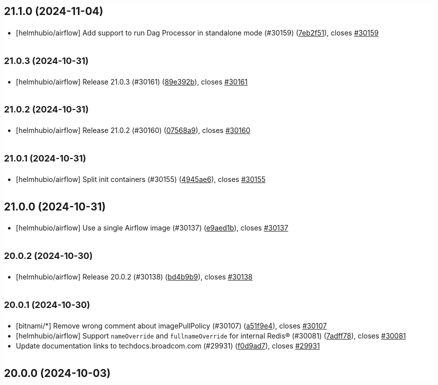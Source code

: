 ## 21.1.0 (2024-11-04)

* [helmhubio/airflow] Add support to run Dag Processor in standalone mode (#30159) ([7eb2f51](https://github.com/helmhub-io/charts/commit/7eb2f519f77638c5e1b60aa62f3d3fa2f4cddbe8)), closes [#30159](https://github.com/helmhub-io/charts/issues/30159)

## <small>21.0.3 (2024-10-31)</small>

* [helmhubio/airflow] Release 21.0.3 (#30161) ([89e392b](https://github.com/helmhub-io/charts/commit/89e392b7297346863c80c49ba2325c72321142e3)), closes [#30161](https://github.com/helmhub-io/charts/issues/30161)

## <small>21.0.2 (2024-10-31)</small>

* [helmhubio/airflow] Release 21.0.2 (#30160) ([07568a9](https://github.com/helmhub-io/charts/commit/07568a9c3b6cff4fb6cec217b40ebdd24f349aa2)), closes [#30160](https://github.com/helmhub-io/charts/issues/30160)

## <small>21.0.1 (2024-10-31)</small>

* [helmhubio/airflow] Split init containers (#30155) ([4945ae6](https://github.com/helmhub-io/charts/commit/4945ae6dd96d51a312a9b368cdfdbc6bb2c31fb6)), closes [#30155](https://github.com/helmhub-io/charts/issues/30155)

## 21.0.0 (2024-10-31)

* [helmhubio/airflow] Use a single Airflow image (#30137) ([e9aed1b](https://github.com/helmhub-io/charts/commit/e9aed1bfed27dddaff454760ef3318d81e3bb05a)), closes [#30137](https://github.com/helmhub-io/charts/issues/30137)

## <small>20.0.2 (2024-10-30)</small>

* [helmhubio/airflow] Release 20.0.2 (#30138) ([bd4b9b9](https://github.com/helmhub-io/charts/commit/bd4b9b984d012a85471d654329cb0c16b5b0f062)), closes [#30138](https://github.com/helmhub-io/charts/issues/30138)

## <small>20.0.1 (2024-10-30)</small>

* [bitnami/*] Remove wrong comment about imagePullPolicy (#30107) ([a51f9e4](https://github.com/helmhub-io/charts/commit/a51f9e4bb0fbf77199512d35de7ac8abe055d026)), closes [#30107](https://github.com/helmhub-io/charts/issues/30107)
* [helmhubio/airflow] Support `nameOverride` and `fullnameOverride` for internal Redis® (#30081) ([7adff78](https://github.com/helmhub-io/charts/commit/7adff78a8a1a855b7978f6e65417e84807a9b427)), closes [#30081](https://github.com/helmhub-io/charts/issues/30081)
* Update documentation links to techdocs.broadcom.com (#29931) ([f0d9ad7](https://github.com/helmhub-io/charts/commit/f0d9ad78f39f633d275fc576d32eae78ded4d0b8)), closes [#29931](https://github.com/helmhub-io/charts/issues/29931)

## 20.0.0 (2024-10-03)
